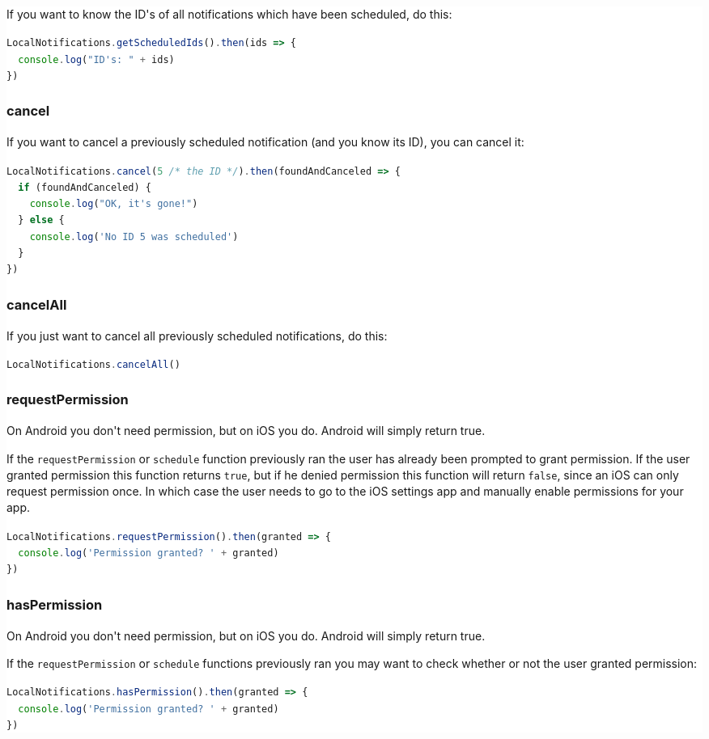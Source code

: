 If you want to know the ID's of all notifications which have been scheduled, do this:

```js
LocalNotifications.getScheduledIds().then(ids => {
  console.log("ID's: " + ids)
})
```

### cancel

If you want to cancel a previously scheduled notification (and you know its ID), you can cancel it:

```js
LocalNotifications.cancel(5 /* the ID */).then(foundAndCanceled => {
  if (foundAndCanceled) {
    console.log("OK, it's gone!")
  } else {
    console.log('No ID 5 was scheduled')
  }
})
```

### cancelAll

If you just want to cancel all previously scheduled notifications, do this:

```js
LocalNotifications.cancelAll()
```

### requestPermission

On Android you don't need permission, but on iOS you do. Android will simply return true.

If the `requestPermission` or `schedule` function previously ran the user has already been prompted to grant permission.
If the user granted permission this function returns `true`, but if he denied permission this function will return `false`,
since an iOS can only request permission once. In which case the user needs to go to the iOS settings app and manually
enable permissions for your app.

```js
LocalNotifications.requestPermission().then(granted => {
  console.log('Permission granted? ' + granted)
})
```

### hasPermission

On Android you don't need permission, but on iOS you do. Android will simply return true.

If the `requestPermission` or `schedule` functions previously ran you may want to check whether or not the user granted permission:

```js
LocalNotifications.hasPermission().then(granted => {
  console.log('Permission granted? ' + granted)
})
```
